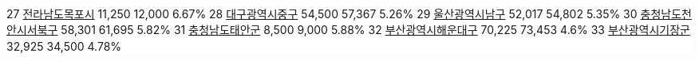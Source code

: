   <tr class="item">
    <td>27</td>
    <td><a href="/apt/전라남도목포시">전라남도목포시</a></td>
    <td>11,250</td>
    <td>12,000</td>
    <td>6.67%</td>
  </tr>

  <tr class="item">
    <td>28</td>
    <td><a href="/apt/대구광역시중구">대구광역시중구</a></td>
    <td>54,500</td>
    <td>57,367</td>
    <td>5.26%</td>
  </tr>

  <tr class="item">
    <td>29</td>
    <td><a href="/apt/울산광역시남구">울산광역시남구</a></td>
    <td>52,017</td>
    <td>54,802</td>
    <td>5.35%</td>
  </tr>

  <tr class="item">
    <td>30</td>
    <td><a href="/apt/충청남도천안시서북구">충청남도천안시서북구</a></td>
    <td>58,301</td>
    <td>61,695</td>
    <td>5.82%</td>
  </tr>

  <tr class="item">
    <td>31</td>
    <td><a href="/apt/충청남도태안군">충청남도태안군</a></td>
    <td>8,500</td>
    <td>9,000</td>
    <td>5.88%</td>
  </tr>

  <tr class="item">
    <td>32</td>
    <td><a href="/apt/부산광역시해운대구">부산광역시해운대구</a></td>
    <td>70,225</td>
    <td>73,453</td>
    <td>4.6%</td>
  </tr>

  <tr class="item">
    <td>33</td>
    <td><a href="/apt/부산광역시기장군">부산광역시기장군</a></td>
    <td>32,925</td>
    <td>34,500</td>
    <td>4.78%</td>
  </tr>
